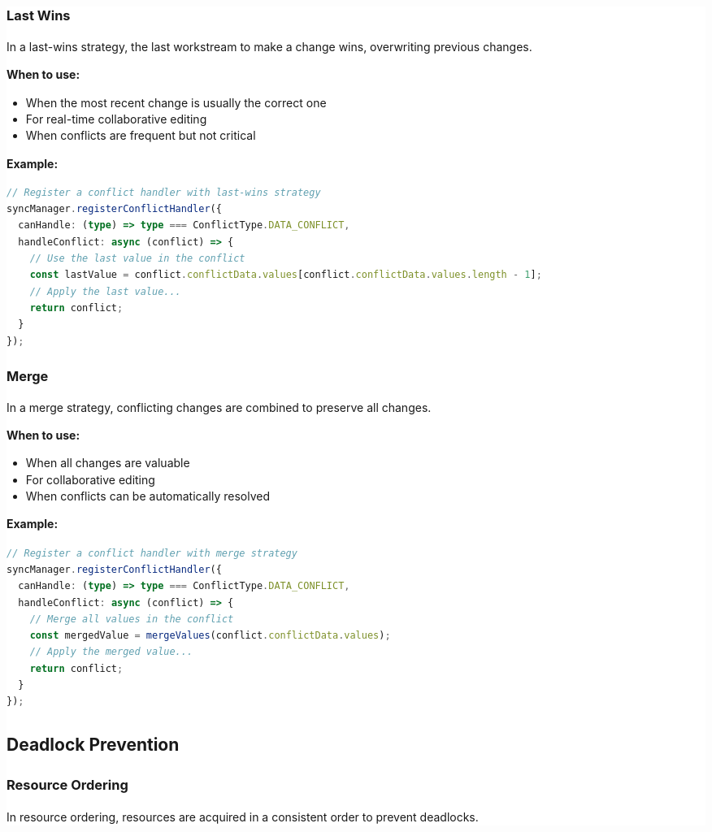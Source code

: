 ### Last Wins

In a last-wins strategy, the last workstream to make a change wins, overwriting previous changes.

**When to use:**
- When the most recent change is usually the correct one
- For real-time collaborative editing
- When conflicts are frequent but not critical

**Example:**

```typescript
// Register a conflict handler with last-wins strategy
syncManager.registerConflictHandler({
  canHandle: (type) => type === ConflictType.DATA_CONFLICT,
  handleConflict: async (conflict) => {
    // Use the last value in the conflict
    const lastValue = conflict.conflictData.values[conflict.conflictData.values.length - 1];
    // Apply the last value...
    return conflict;
  }
});
```

### Merge

In a merge strategy, conflicting changes are combined to preserve all changes.

**When to use:**
- When all changes are valuable
- For collaborative editing
- When conflicts can be automatically resolved

**Example:**

```typescript
// Register a conflict handler with merge strategy
syncManager.registerConflictHandler({
  canHandle: (type) => type === ConflictType.DATA_CONFLICT,
  handleConflict: async (conflict) => {
    // Merge all values in the conflict
    const mergedValue = mergeValues(conflict.conflictData.values);
    // Apply the merged value...
    return conflict;
  }
});
```

## Deadlock Prevention

### Resource Ordering

In resource ordering, resources are acquired in a consistent order to prevent deadlocks.
